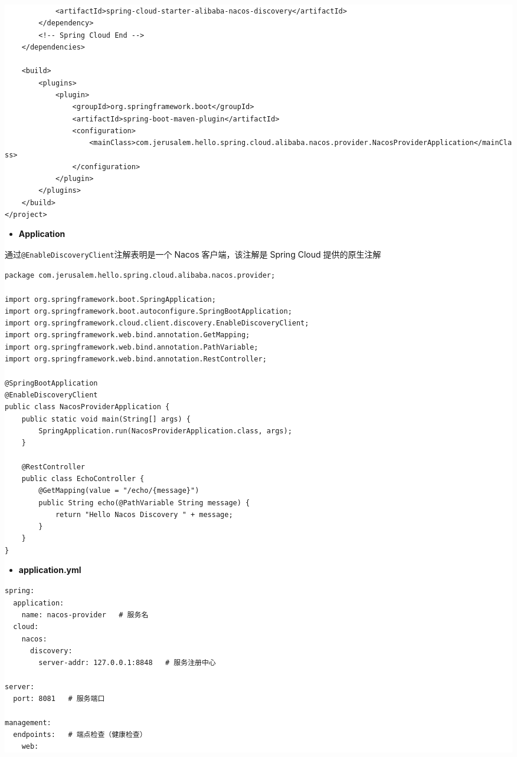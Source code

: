 ```
            <artifactId>spring-cloud-starter-alibaba-nacos-discovery</artifactId>
        </dependency>
        <!-- Spring Cloud End -->
    </dependencies>

    <build>
        <plugins>
            <plugin>
                <groupId>org.springframework.boot</groupId>
                <artifactId>spring-boot-maven-plugin</artifactId>
                <configuration>
                    <mainClass>com.jerusalem.hello.spring.cloud.alibaba.nacos.provider.NacosProviderApplication</mainClass>
                </configuration>
            </plugin>
        </plugins>
    </build>
</project>
```
- **Application**   

通过`@EnableDiscoveryClient`注解表明是一个 Nacos 客户端，该注解是 Spring Cloud 提供的原生注解
```
package com.jerusalem.hello.spring.cloud.alibaba.nacos.provider;

import org.springframework.boot.SpringApplication;
import org.springframework.boot.autoconfigure.SpringBootApplication;
import org.springframework.cloud.client.discovery.EnableDiscoveryClient;
import org.springframework.web.bind.annotation.GetMapping;
import org.springframework.web.bind.annotation.PathVariable;
import org.springframework.web.bind.annotation.RestController;

@SpringBootApplication
@EnableDiscoveryClient
public class NacosProviderApplication {
    public static void main(String[] args) {
        SpringApplication.run(NacosProviderApplication.class, args);
    }

    @RestController
    public class EchoController {
        @GetMapping(value = "/echo/{message}")
        public String echo(@PathVariable String message) {
            return "Hello Nacos Discovery " + message;
        }
    }
}
```
- **application.yml**
```
spring:
  application:
    name: nacos-provider   # 服务名
  cloud:
    nacos:
      discovery:
        server-addr: 127.0.0.1:8848   # 服务注册中心

server:
  port: 8081   # 服务端口

management:   
  endpoints:   # 端点检查（健康检查）
    web:
```